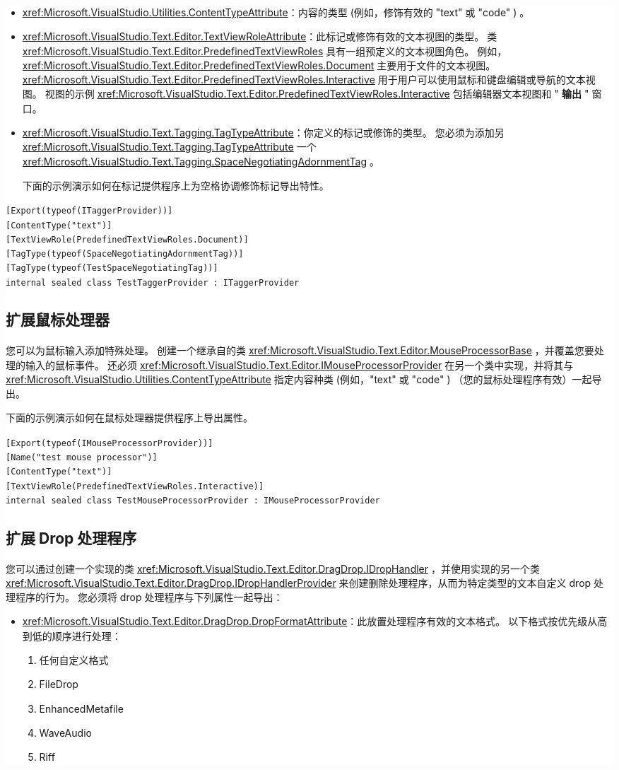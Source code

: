 - <xref:Microsoft.VisualStudio.Utilities.ContentTypeAttribute>：内容的类型 (例如，修饰有效的 "text" 或 "code" ) 。  
  
- <xref:Microsoft.VisualStudio.Text.Editor.TextViewRoleAttribute>：此标记或修饰有效的文本视图的类型。 类 <xref:Microsoft.VisualStudio.Text.Editor.PredefinedTextViewRoles> 具有一组预定义的文本视图角色。 例如， <xref:Microsoft.VisualStudio.Text.Editor.PredefinedTextViewRoles.Document> 主要用于文件的文本视图。 <xref:Microsoft.VisualStudio.Text.Editor.PredefinedTextViewRoles.Interactive> 用于用户可以使用鼠标和键盘编辑或导航的文本视图。 视图的示例 <xref:Microsoft.VisualStudio.Text.Editor.PredefinedTextViewRoles.Interactive> 包括编辑器文本视图和 " **输出** " 窗口。  
  
- <xref:Microsoft.VisualStudio.Text.Tagging.TagTypeAttribute>：你定义的标记或修饰的类型。 您必须为添加另 <xref:Microsoft.VisualStudio.Text.Tagging.TagTypeAttribute> 一个 <xref:Microsoft.VisualStudio.Text.Tagging.SpaceNegotiatingAdornmentTag> 。  
  
  下面的示例演示如何在标记提供程序上为空格协调修饰标记导出特性。  
  
```  
[Export(typeof(ITaggerProvider))]  
[ContentType("text")]  
[TextViewRole(PredefinedTextViewRoles.Document)]  
[TagType(typeof(SpaceNegotiatingAdornmentTag))]  
[TagType(typeof(TestSpaceNegotiatingTag))]  
internal sealed class TestTaggerProvider : ITaggerProvider  
```  
  
## <a name="extending-mouse-processors"></a>扩展鼠标处理器  
 您可以为鼠标输入添加特殊处理。 创建一个继承自的类 <xref:Microsoft.VisualStudio.Text.Editor.MouseProcessorBase> ，并覆盖您要处理的输入的鼠标事件。 还必须 <xref:Microsoft.VisualStudio.Text.Editor.IMouseProcessorProvider> 在另一个类中实现，并将其与 <xref:Microsoft.VisualStudio.Utilities.ContentTypeAttribute> 指定内容种类 (例如，"text" 或 "code" ) （您的鼠标处理程序有效）一起导出。  
  
 下面的示例演示如何在鼠标处理器提供程序上导出属性。  
  
```  
[Export(typeof(IMouseProcessorProvider))]  
[Name("test mouse processor")]  
[ContentType("text")]  
[TextViewRole(PredefinedTextViewRoles.Interactive)]   
internal sealed class TestMouseProcessorProvider : IMouseProcessorProvider  
```  
  
## <a name="extending-drop-handlers"></a>扩展 Drop 处理程序  
 您可以通过创建一个实现的类 <xref:Microsoft.VisualStudio.Text.Editor.DragDrop.IDropHandler> ，并使用实现的另一个类 <xref:Microsoft.VisualStudio.Text.Editor.DragDrop.IDropHandlerProvider> 来创建删除处理程序，从而为特定类型的文本自定义 drop 处理程序的行为。 您必须将 drop 处理程序与下列属性一起导出：  
  
- <xref:Microsoft.VisualStudio.Text.Editor.DragDrop.DropFormatAttribute>：此放置处理程序有效的文本格式。 以下格式按优先级从高到低的顺序进行处理：  
  
  1. 任何自定义格式  
  
  2. FileDrop  
  
  3. EnhancedMetafile  
  
  4. WaveAudio  
  
  5. Riff  
  